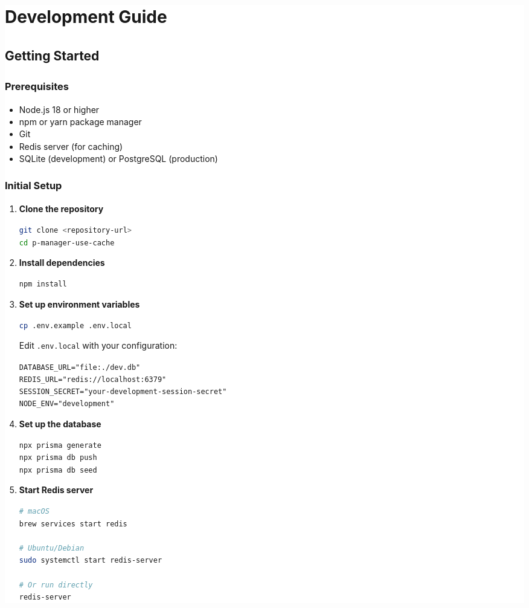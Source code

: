# Development Guide

## Getting Started

### Prerequisites
- Node.js 18 or higher
- npm or yarn package manager
- Git
- Redis server (for caching)
- SQLite (development) or PostgreSQL (production)

### Initial Setup

1. **Clone the repository**
   ```bash
   git clone <repository-url>
   cd p-manager-use-cache
   ```

2. **Install dependencies**
   ```bash
   npm install
   ```

3. **Set up environment variables**
   ```bash
   cp .env.example .env.local
   ```
   
   Edit `.env.local` with your configuration:
   ```env
   DATABASE_URL="file:./dev.db"
   REDIS_URL="redis://localhost:6379"
   SESSION_SECRET="your-development-session-secret"
   NODE_ENV="development"
   ```

4. **Set up the database**
   ```bash
   npx prisma generate
   npx prisma db push
   npx prisma db seed
   ```

5. **Start Redis server**
   ```bash
   # macOS
   brew services start redis
   
   # Ubuntu/Debian
   sudo systemctl start redis-server
   
   # Or run directly
   redis-server
   ```
